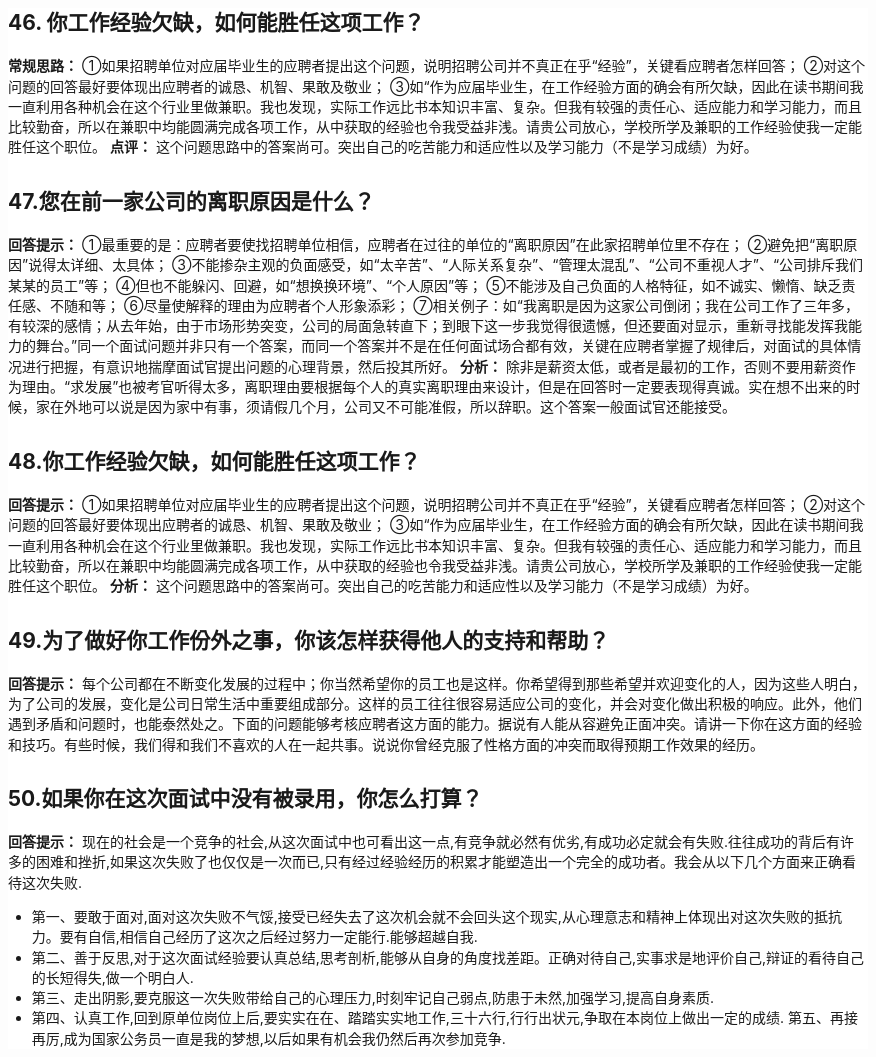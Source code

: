 
## 46. 你工作经验欠缺，如何能胜任这项工作？

**常规思路：**
①如果招聘单位对应届毕业生的应聘者提出这个问题，说明招聘公司并不真正在乎“经验”，关键看应聘者怎样回答；
②对这个问题的回答最好要体现出应聘者的诚恳、机智、果敢及敬业；
③如“作为应届毕业生，在工作经验方面的确会有所欠缺，因此在读书期间我一直利用各种机会在这个行业里做兼职。我也发现，实际工作远比书本知识丰富、复杂。但我有较强的责任心、适应能力和学习能力，而且比较勤奋，所以在兼职中均能圆满完成各项工作，从中获取的经验也令我受益非浅。请贵公司放心，学校所学及兼职的工作经验使我一定能胜任这个职位。
**点评：**
这个问题思路中的答案尚可。突出自己的吃苦能力和适应性以及学习能力（不是学习成绩）为好。


## 47.您在前一家公司的离职原因是什么？

**回答提示：**
①最重要的是：应聘者要使找招聘单位相信，应聘者在过往的单位的“离职原因”在此家招聘单位里不存在；
②避免把“离职原因”说得太详细、太具体；
③不能掺杂主观的负面感受，如“太辛苦”、“人际关系复杂”、“管理太混乱”、“公司不重视人才”、“公司排斥我们某某的员工”等；
④但也不能躲闪、回避，如“想换换环境”、“个人原因”等；
⑤不能涉及自己负面的人格特征，如不诚实、懒惰、缺乏责任感、不随和等；
⑥尽量使解释的理由为应聘者个人形象添彩；
⑦相关例子：如“我离职是因为这家公司倒闭；我在公司工作了三年多，有较深的感情；从去年始，由于市场形势突变，公司的局面急转直下；到眼下这一步我觉得很遗憾，但还要面对显示，重新寻找能发挥我能力的舞台。”同一个面试问题并非只有一个答案，而同一个答案并不是在任何面试场合都有效，关键在应聘者掌握了规律后，对面试的具体情况进行把握，有意识地揣摩面试官提出问题的心理背景，然后投其所好。
**分析：**
除非是薪资太低，或者是最初的工作，否则不要用薪资作为理由。“求发展”也被考官听得太多，离职理由要根据每个人的真实离职理由来设计，但是在回答时一定要表现得真诚。实在想不出来的时候，家在外地可以说是因为家中有事，须请假几个月，公司又不可能准假，所以辞职。这个答案一般面试官还能接受。


## 48.你工作经验欠缺，如何能胜任这项工作？

**回答提示：**
①如果招聘单位对应届毕业生的应聘者提出这个问题，说明招聘公司并不真正在乎“经验”，关键看应聘者怎样回答；
②对这个问题的回答最好要体现出应聘者的诚恳、机智、果敢及敬业；
③如“作为应届毕业生，在工作经验方面的确会有所欠缺，因此在读书期间我一直利用各种机会在这个行业里做兼职。我也发现，实际工作远比书本知识丰富、复杂。但我有较强的责任心、适应能力和学习能力，而且比较勤奋，所以在兼职中均能圆满完成各项工作，从中获取的经验也令我受益非浅。请贵公司放心，学校所学及兼职的工作经验使我一定能胜任这个职位。
**分析：**
这个问题思路中的答案尚可。突出自己的吃苦能力和适应性以及学习能力（不是学习成绩）为好。


## 49.为了做好你工作份外之事，你该怎样获得他人的支持和帮助？

**回答提示：**
每个公司都在不断变化发展的过程中；你当然希望你的员工也是这样。你希望得到那些希望并欢迎变化的人，因为这些人明白，为了公司的发展，变化是公司日常生活中重要组成部分。这样的员工往往很容易适应公司的变化，并会对变化做出积极的响应。此外，他们遇到矛盾和问题时，也能泰然处之。下面的问题能够考核应聘者这方面的能力。据说有人能从容避免正面冲突。请讲一下你在这方面的经验和技巧。有些时候，我们得和我们不喜欢的人在一起共事。说说你曾经克服了性格方面的冲突而取得预期工作效果的经历。


## 50.如果你在这次面试中没有被录用，你怎么打算？

**回答提示：**
现在的社会是一个竞争的社会,从这次面试中也可看出这一点,有竞争就必然有优劣,有成功必定就会有失败.往往成功的背后有许多的困难和挫折,如果这次失败了也仅仅是一次而已,只有经过经验经历的积累才能塑造出一个完全的成功者。我会从以下几个方面来正确看待这次失败.
- 第一、要敢于面对,面对这次失败不气馁,接受已经失去了这次机会就不会回头这个现实,从心理意志和精神上体现出对这次失败的抵抗力。要有自信,相信自己经历了这次之后经过努力一定能行.能够超越自我.
- 第二、善于反思,对于这次面试经验要认真总结,思考剖析,能够从自身的角度找差距。正确对待自己,实事求是地评价自己,辩证的看待自己的长短得失,做一个明白人.
- 第三、走出阴影,要克服这一次失败带给自己的心理压力,时刻牢记自己弱点,防患于未然,加强学习,提高自身素质.
- 第四、认真工作,回到原单位岗位上后,要实实在在、踏踏实实地工作,三十六行,行行出状元,争取在本岗位上做出一定的成绩.
第五、再接再厉,成为国家公务员一直是我的梦想,以后如果有机会我仍然后再次参加竞争.

